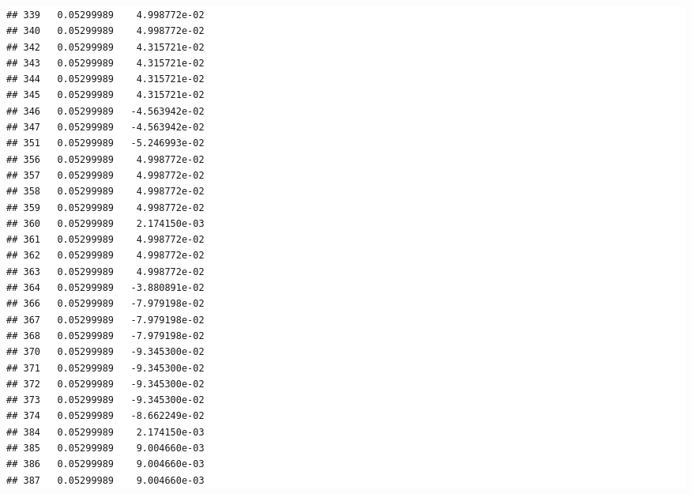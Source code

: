     ## 339   0.05299989    4.998772e-02
    ## 340   0.05299989    4.998772e-02
    ## 342   0.05299989    4.315721e-02
    ## 343   0.05299989    4.315721e-02
    ## 344   0.05299989    4.315721e-02
    ## 345   0.05299989    4.315721e-02
    ## 346   0.05299989   -4.563942e-02
    ## 347   0.05299989   -4.563942e-02
    ## 351   0.05299989   -5.246993e-02
    ## 356   0.05299989    4.998772e-02
    ## 357   0.05299989    4.998772e-02
    ## 358   0.05299989    4.998772e-02
    ## 359   0.05299989    4.998772e-02
    ## 360   0.05299989    2.174150e-03
    ## 361   0.05299989    4.998772e-02
    ## 362   0.05299989    4.998772e-02
    ## 363   0.05299989    4.998772e-02
    ## 364   0.05299989   -3.880891e-02
    ## 366   0.05299989   -7.979198e-02
    ## 367   0.05299989   -7.979198e-02
    ## 368   0.05299989   -7.979198e-02
    ## 370   0.05299989   -9.345300e-02
    ## 371   0.05299989   -9.345300e-02
    ## 372   0.05299989   -9.345300e-02
    ## 373   0.05299989   -9.345300e-02
    ## 374   0.05299989   -8.662249e-02
    ## 384   0.05299989    2.174150e-03
    ## 385   0.05299989    9.004660e-03
    ## 386   0.05299989    9.004660e-03
    ## 387   0.05299989    9.004660e-03
